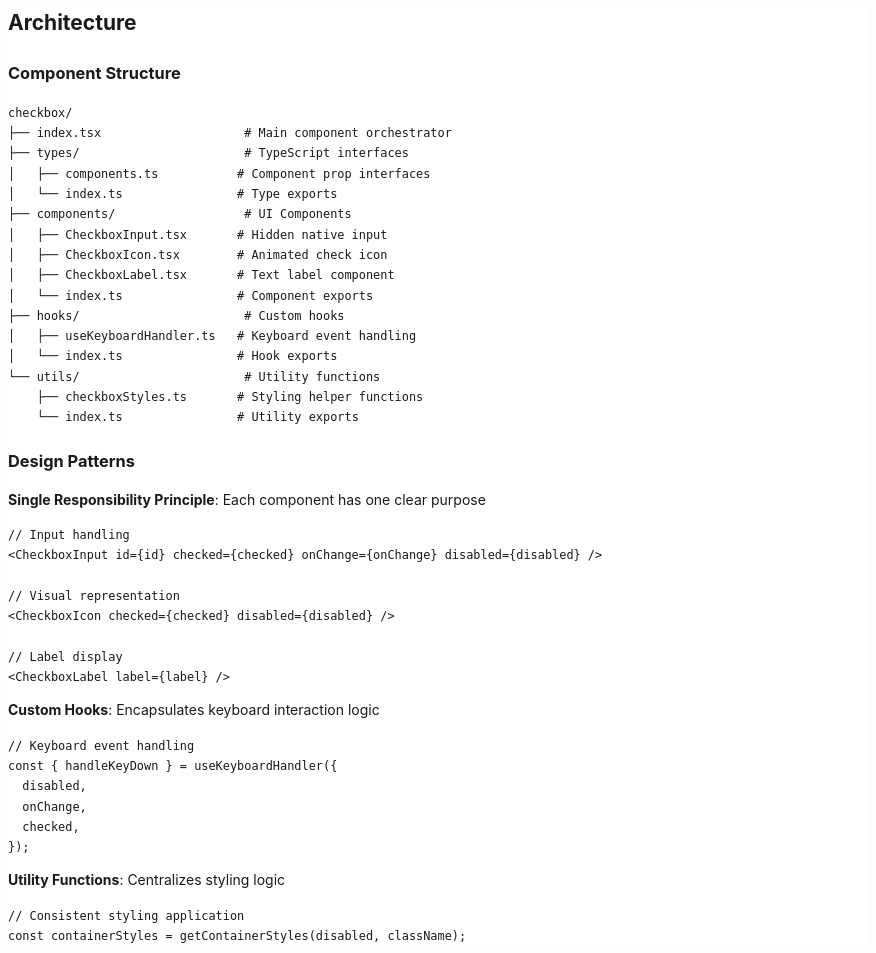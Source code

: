 ## Architecture

### Component Structure

```
checkbox/
├── index.tsx                    # Main component orchestrator
├── types/                       # TypeScript interfaces
│   ├── components.ts           # Component prop interfaces
│   └── index.ts                # Type exports
├── components/                  # UI Components
│   ├── CheckboxInput.tsx       # Hidden native input
│   ├── CheckboxIcon.tsx        # Animated check icon
│   ├── CheckboxLabel.tsx       # Text label component
│   └── index.ts                # Component exports
├── hooks/                       # Custom hooks
│   ├── useKeyboardHandler.ts   # Keyboard event handling
│   └── index.ts                # Hook exports
└── utils/                       # Utility functions
    ├── checkboxStyles.ts       # Styling helper functions
    └── index.ts                # Utility exports
```

### Design Patterns

**Single Responsibility Principle**: Each component has one clear purpose

```tsx
// Input handling
<CheckboxInput id={id} checked={checked} onChange={onChange} disabled={disabled} />

// Visual representation
<CheckboxIcon checked={checked} disabled={disabled} />

// Label display
<CheckboxLabel label={label} />
```

**Custom Hooks**: Encapsulates keyboard interaction logic

```tsx
// Keyboard event handling
const { handleKeyDown } = useKeyboardHandler({
  disabled,
  onChange,
  checked,
});
```

**Utility Functions**: Centralizes styling logic

```tsx
// Consistent styling application
const containerStyles = getContainerStyles(disabled, className);
```
